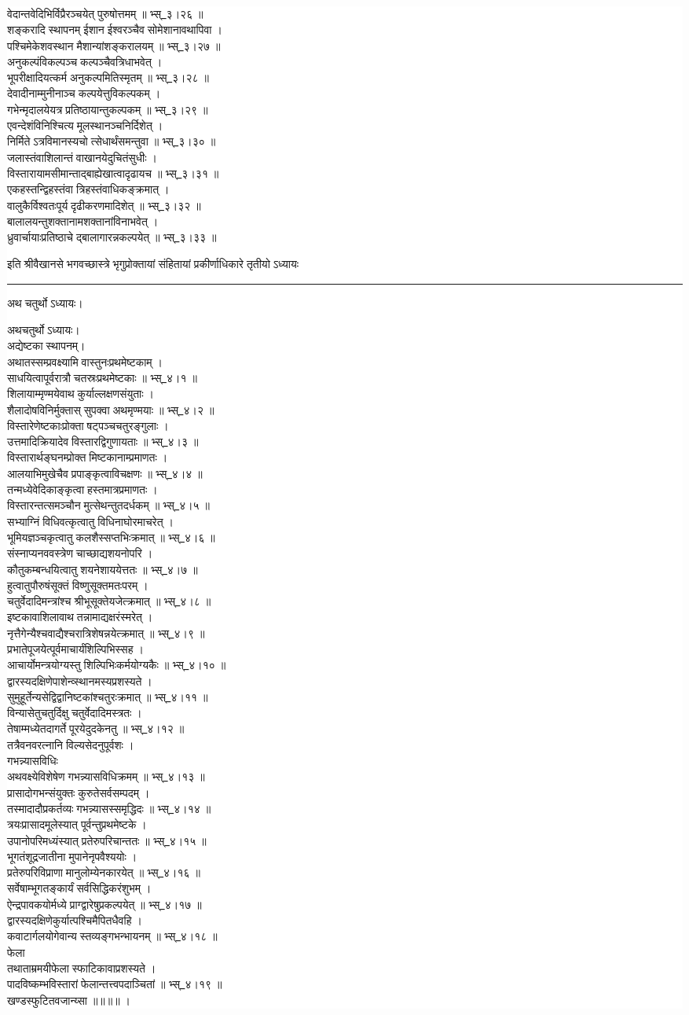 वेदान्तवेदिभिर्विप्रैरञ्चयेत् पुरुषोत्तमम् ॥ भ्स्_३।२६ ॥  
शङ्करादि स्थापनम् ईशान ईश्वरञ्चैव सोमेशानावथापिवा ।  
पश्चिमेकेशवस्थान मैशान्यांशङ्करालयम् ॥ भ्स्_३।२७ ॥  
अनुकल्पंविकल्पञ्च कल्पञ्चैवत्रिधाभवेत् ।  
भूपरीक्षादियत्कर्म अनुकल्पमितिस्मृतम् ॥ भ्स्_३।२८ ॥  
देवादीनाम्मुनीनाञ्च कल्पयेत्तुविकल्पकम् ।  
गभेन्मृदालयेयत्र प्रतिष्ठायान्तुकल्पकम् ॥ भ्स्_३।२९ ॥  
एवन्देशंविनिश्चित्य मूलस्थानञ्चनिर्दिशेत् ।  
निर्मिते ऽत्रविमानस्यचो त्सेधार्थंसमन्तुवा ॥ भ्स्_३।३० ॥  
जलास्तंवाशिलान्तं वाखानयेदुचितंसुधीः ।  
विस्तारायामसीमान्ताद्बाह्येखात्वादृढायच ॥ भ्स्_३।३१ ॥  
एकहस्तन्द्विहस्तंवा त्रिहस्तंवाधिकङ्क्रमात् ।  
वालुकैर्विश्वतःपूर्य दृढीकरणमादिशेत् ॥ भ्स्_३।३२ ॥  
बालालयन्तुशक्तानामशक्तानांविनाभवेत् ।  
ध्रुवार्चायाःप्रतिष्ठाचे द्बालागारन्नकल्पयेत् ॥ भ्स्_३।३३ ॥  
    
इति श्रीवैखानसे भगवच्छास्त्रे भृगुप्रोक्तायां संहितायां प्रकीर्णाधिकारे तृतीयो ऽध्यायः

_____________________________________________________________

अथ चतुर्थो ऽध्यायः।

अथचतुर्थो ऽध्यायः।  
अद्येष्टका स्थापनम्।  
अथातस्सम्प्रवक्ष्यामि वास्तुनःप्रथमेष्टकाम् ।  
साधयित्वापूर्वरात्रौ चतस्रःप्रथमेष्टकाः ॥ भ्स्_४।१ ॥  
शिलायाम्मृण्मयेवाथ कुर्याल्लक्षणसंयुताः ।  
शैलादोषविनिर्मुक्तास् सुपक्वा अथमृण्मयाः ॥ भ्स्_४।२ ॥  
विस्तारेणेष्टकाःप्रोक्ता षट्पञ्चचतुरङ्गुलाः ।  
उत्तमादिक्रियादेव विस्तारद्विगुणायताः ॥ भ्स्_४।३ ॥  
विस्तारार्थङ्घनम्प्रोक्त मिष्टकानाम्प्रमाणतः ।  
आलयाभिमुखेचैव प्रपाङ्कृत्वाविचक्षणः ॥ भ्स्_४।४ ॥  
तन्मध्येवेदिकाङ्कृत्वा हस्तमात्रप्रमाणतः ।  
विस्तारन्तत्समञ्चौन मुत्सेथन्तुतदर्धकम् ॥ भ्स्_४।५ ॥  
सभ्याग्निं विधिवत्कृत्वातु विधिनाघोरमाचरेत् ।  
भूमियज्ञञ्चकृत्वातु कलशैस्सप्तभिःक्रमात् ॥ भ्स्_४।६ ॥  
संस्नाप्यनववस्त्रेण चाच्छाद्यशयनोपरि ।  
कौतुकम्बन्धयित्वातु शयनेशाययेत्ततः ॥ भ्स्_४।७ ॥  
हुत्वातुपौरुषंसूक्तं विष्णुसूक्तमतःपरम् ।  
चतुर्वेदादिमन्त्रांश्च श्रीभूसूक्तेयजेत्क्रमात् ॥ भ्स्_४।८ ॥  
इष्टकावाशिलावाथ तन्नामाद्यक्षरंस्मरेत् ।  
नृत्तैगेन्यैश्चवाद्यैश्चरात्रिशेषन्नयेत्क्रमात् ॥ भ्स्_४।९ ॥  
प्रभातेपूजयेत्पूर्वमाचार्यंशिल्पिभिस्सह ।  
आचार्योमन्त्रयोग्यस्तु शिल्पिभिःकर्मयोग्यकैः ॥ भ्स्_४।१० ॥  
द्वारस्यदक्षिणेपाशेन्व्स्थानमस्यप्रशस्यते ।  
सुमुहूर्तेन्यसेद्विद्वानिष्टकांश्चतुरःक्रमात् ॥ भ्स्_४।११ ॥  
विन्यासेतुचतुर्दिक्षु चतुर्वेदादिमस्त्रतः ।  
तेषाम्मध्येतदागर्ते पूरयेदुदकेनतु ॥ भ्स्_४।१२ ॥  
तत्रैवनवरत्नानि विल्यसेदनुपूर्वशः ।  
गभन्न्यासविधिः  
अथवक्ष्येविशेषेण गभन्न्यासविधिक्रमम् ॥ भ्स्_४।१३ ॥  
प्रासादोगभन्संयुक्तः कुरुतेसर्वसम्पदम् ।  
तस्मादादौप्रकर्तव्यः गभन्न्यासस्समृद्धिदः ॥ भ्स्_४।१४ ॥  
त्रयःप्रासादमूलेस्यात् पूर्वन्तुप्रथमेष्टके ।  
उपानोपरिमध्यंस्यात् प्रतेरुपरिचान्ततः ॥ भ्स्_४।१५ ॥  
भूगतंशूद्रजातीना मुपानेनृपवैश्ययोः ।  
प्रतेरुपरिविप्राणा मानुलोम्येनकारयेत् ॥ भ्स्_४।१६ ॥  
सर्वेषाम्भूगतङ्कार्यं सर्वसिद्धिकरंशुभम् ।  
ऐन्द्रपावकयोर्मध्ये प्राग्द्वारेषुप्रकल्पयेत् ॥ भ्स्_४।१७ ॥  
द्वारस्यदक्षिणेकुर्यात्पश्चिमैपितधैवहि ।  
कवाटार्गलयोगेवान्य स्तव्यङ्गभन्भायनम् ॥ भ्स्_४।१८ ॥  
फेला  
तथाताम्रमयीफेला स्फाटिकावाप्रशस्यते ।  
पादविष्कम्भविस्तारां फेलान्तत्त्वपदाञ्चितां ॥ भ्स्_४।१९ ॥  
खण्डस्फुटितवजान्य्सा ॥॥॥॥ ।  